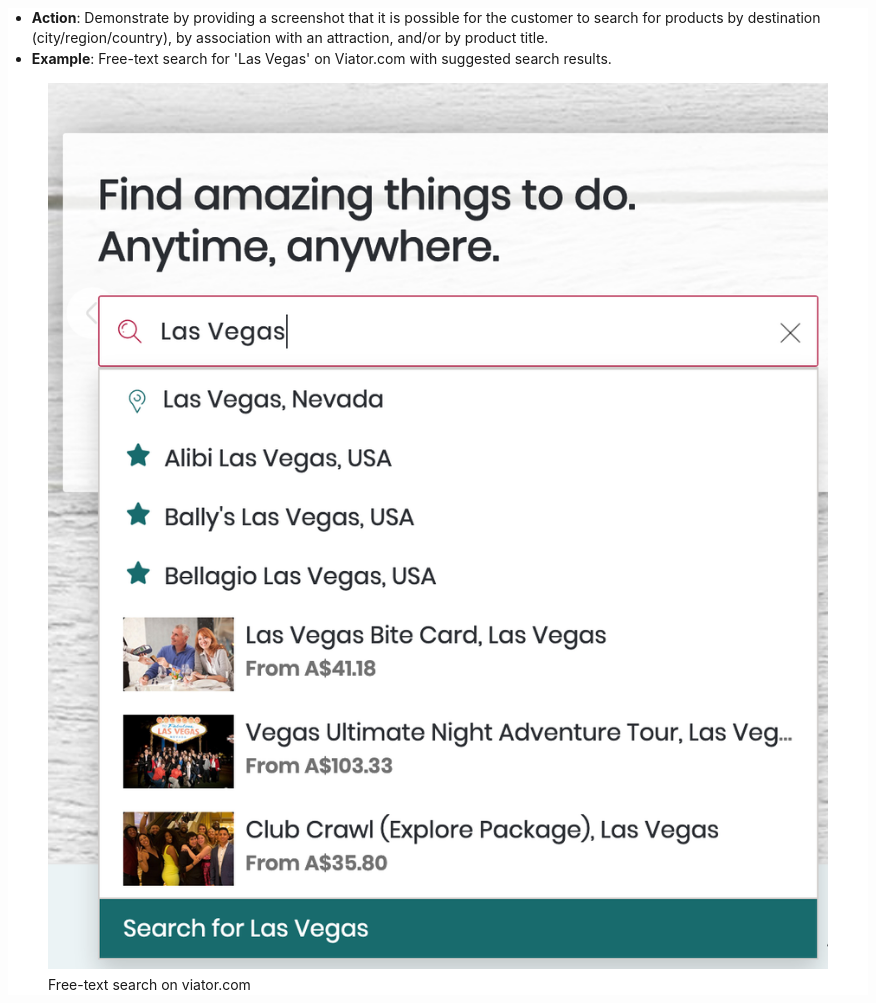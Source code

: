 - **Action**: Demonstrate by providing a screenshot that it is possible for the customer to search for products by destination (city/region/country), by association with an attraction, and/or by product title.
- **Example**: Free-text search for 'Las Vegas' on Viator.com with suggested search results.

<figure>
    <img src="../images/site-certification/check-free-text-search.png" alt="Free-text search on viator.com"/>
    <figcaption>Free-text search on viator.com</figcaption>
</figure>
